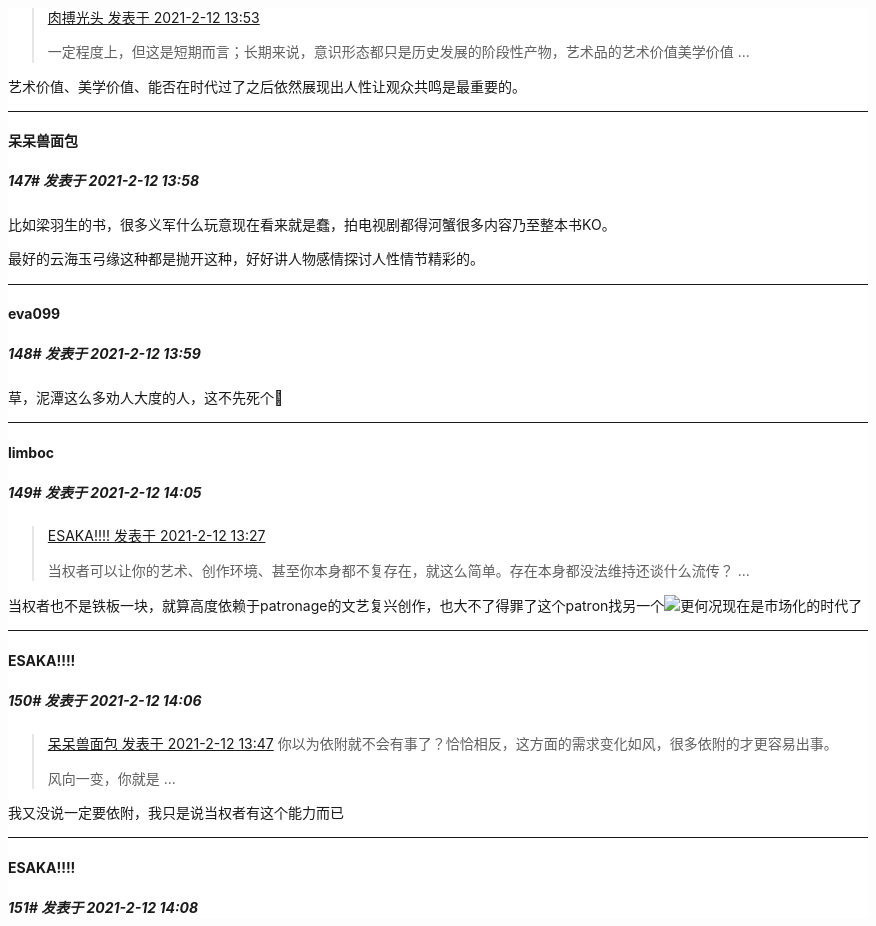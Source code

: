 
<blockquote><a href="httphttps://bbs.saraba1st.com/2b/forum.php?mod=redirect&amp;goto=findpost&amp;pid=50315368&amp;ptid=1987491" target="_blank">肉搏光头 发表于 2021-2-12 13:53</a>

一定程度上，但这是短期而言；长期来说，意识形态都只是历史发展的阶段性产物，艺术品的艺术价值美学价值 ...</blockquote>
艺术价值、美学价值、能否在时代过了之后依然展现出人性让观众共鸣是最重要的。


-----

####  呆呆兽面包  
##### 147#       发表于 2021-2-12 13:58


比如梁羽生的书，很多义军什么玩意现在看来就是蠢，拍电视剧都得河蟹很多内容乃至整本书KO。


最好的云海玉弓缘这种都是抛开这种，好好讲人物感情探讨人性情节精彩的。


-----

####  eva099  
##### 148#       发表于 2021-2-12 13:59


草，泥潭这么多劝人大度的人，这不先死个🐴


-----

####  limboc  
##### 149#       发表于 2021-2-12 14:05


<blockquote><a href="httphttps://bbs.saraba1st.com/2b/forum.php?mod=redirect&amp;goto=findpost&amp;pid=50315182&amp;ptid=1987491" target="_blank">ESAKA!!!! 发表于 2021-2-12 13:27</a>

当权者可以让你的艺术、创作环境、甚至你本身都不复存在，就这么简单。存在本身都没法维持还谈什么流传？ ...</blockquote>
当权者也不是铁板一块，就算高度依赖于patronage的文艺复兴创作，也大不了得罪了这个patron找另一个<img src="https://static.saraba1st.com/image/smiley/face2017/009.gif" referrerpolicy="no-referrer">更何况现在是市场化的时代了


-----

####  ESAKA!!!!  
##### 150#       发表于 2021-2-12 14:06


<blockquote><a href="httphttps://bbs.saraba1st.com/2b/forum.php?mod=redirect&amp;goto=findpost&amp;pid=50315327&amp;ptid=1987491" target="_blank">呆呆兽面包 发表于 2021-2-12 13:47</a>
你以为依附就不会有事了？恰恰相反，这方面的需求变化如风，很多依附的才更容易出事。


风向一变，你就是 ...</blockquote>
我又没说一定要依附，我只是说当权者有这个能力而已


-----

####  ESAKA!!!!  
##### 151#       发表于 2021-2-12 14:08
